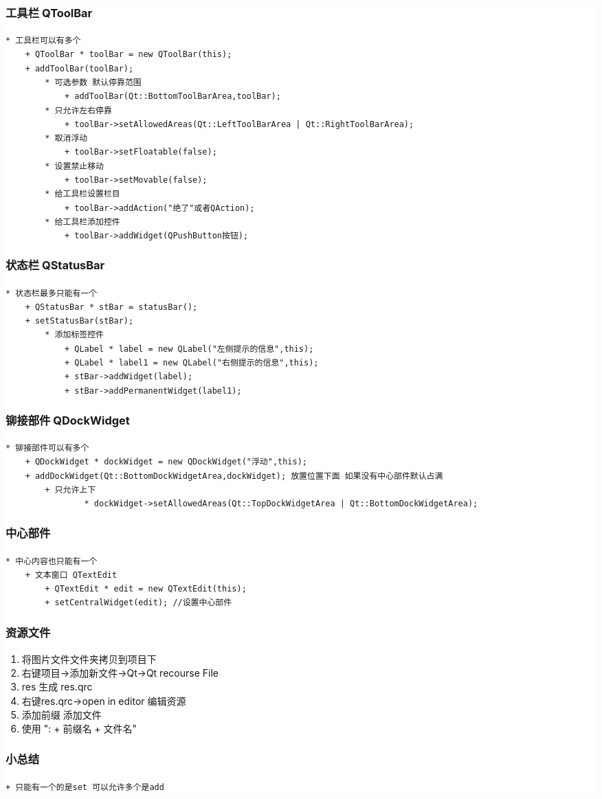 ### 工具栏 QToolBar
    * 工具栏可以有多个
        + QToolBar * toolBar = new QToolBar(this);  
        + addToolBar(toolBar);
            * 可选参数 默认停靠范围
                + addToolBar(Qt::BottomToolBarArea,toolBar);
            * 只允许左右停靠
                + toolBar->setAllowedAreas(Qt::LeftToolBarArea | Qt::RightToolBarArea);
            * 取消浮动
                + toolBar->setFloatable(false);
            * 设置禁止移动
                + toolBar->setMovable(false);
            * 给工具栏设置栏目
                + toolBar->addAction("绝了"或者QAction);
            * 给工具栏添加控件
                + toolBar->addWidget(QPushButton按钮);

### 状态栏 QStatusBar
    * 状态栏最多只能有一个
        + QStatusBar * stBar = statusBar();
        + setStatusBar(stBar);
            * 添加标签控件
                + QLabel * label = new QLabel("左侧提示的信息",this);
                + QLabel * label1 = new QLabel("右侧提示的信息",this);
                + stBar->addWidget(label);
                + stBar->addPermanentWidget(label1);

### 铆接部件 QDockWidget
    * 铆接部件可以有多个
        + QDockWidget * dockWidget = new QDockWidget("浮动",this);
        + addDockWidget(Qt::BottomDockWidgetArea,dockWidget); 放置位置下面 如果没有中心部件默认占满
            + 只允许上下
                    * dockWidget->setAllowedAreas(Qt::TopDockWidgetArea | Qt::BottomDockWidgetArea);  

### 中心部件
    * 中心内容也只能有一个
        + 文本窗口 QTextEdit
            + QTextEdit * edit = new QTextEdit(this);
            + setCentralWidget(edit); //设置中心部件

### 资源文件
1. 将图片文件文件夹拷贝到项目下
2. 右键项目->添加新文件->Qt->Qt recourse File
3. res 生成 res.qrc
4. 右键res.qrc->open in editor 编辑资源
5. 添加前缀 添加文件
6. 使用 ": + 前缀名 + 文件名"

### 小总结
    + 只能有一个的是set 可以允许多个是add
